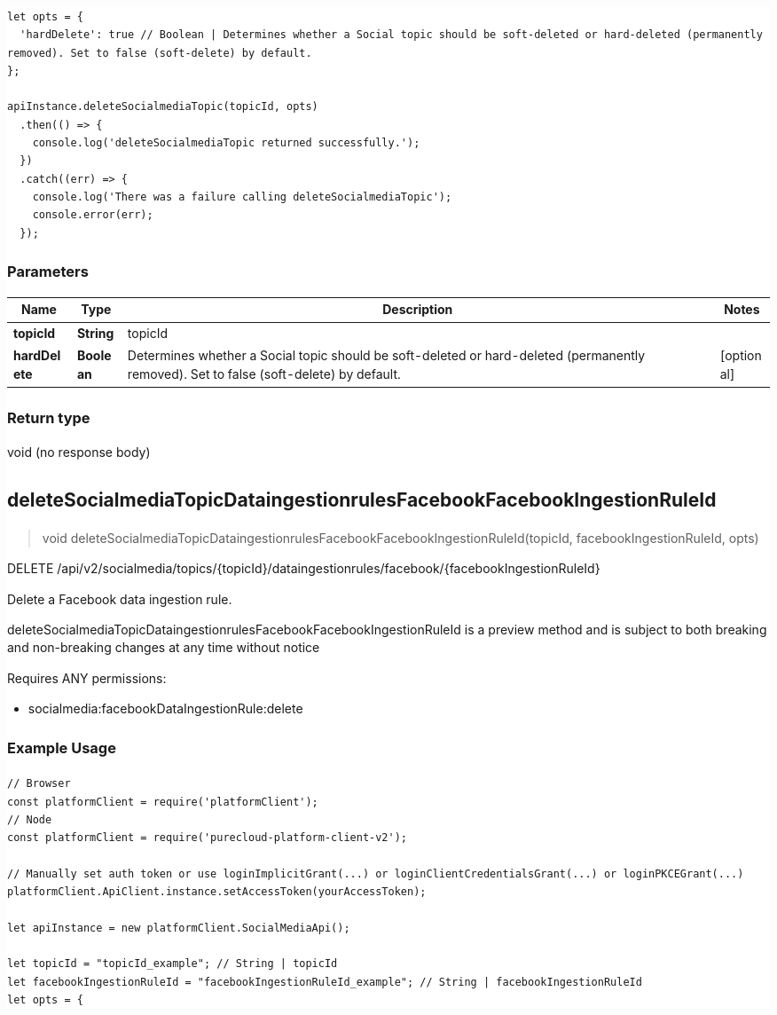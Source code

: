 ```{"language":"javascript"}
let opts = { 
  'hardDelete': true // Boolean | Determines whether a Social topic should be soft-deleted or hard-deleted (permanently removed). Set to false (soft-delete) by default.
};

apiInstance.deleteSocialmediaTopic(topicId, opts)
  .then(() => {
    console.log('deleteSocialmediaTopic returned successfully.');
  })
  .catch((err) => {
    console.log('There was a failure calling deleteSocialmediaTopic');
    console.error(err);
  });
```

### Parameters


| Name | Type | Description  | Notes |
| ------------- | ------------- | ------------- | ------------- |
 **topicId** | **String** | topicId |  |
 **hardDelete** | **Boolean** | Determines whether a Social topic should be soft-deleted or hard-deleted (permanently removed). Set to false (soft-delete) by default. | [optional]  |

### Return type

void (no response body)


## deleteSocialmediaTopicDataingestionrulesFacebookFacebookIngestionRuleId

> void deleteSocialmediaTopicDataingestionrulesFacebookFacebookIngestionRuleId(topicId, facebookIngestionRuleId, opts)


DELETE /api/v2/socialmedia/topics/{topicId}/dataingestionrules/facebook/{facebookIngestionRuleId}

Delete a Facebook data ingestion rule.

deleteSocialmediaTopicDataingestionrulesFacebookFacebookIngestionRuleId is a preview method and is subject to both breaking and non-breaking changes at any time without notice

Requires ANY permissions:

* socialmedia:facebookDataIngestionRule:delete

### Example Usage

```{"language":"javascript"}
// Browser
const platformClient = require('platformClient');
// Node
const platformClient = require('purecloud-platform-client-v2');

// Manually set auth token or use loginImplicitGrant(...) or loginClientCredentialsGrant(...) or loginPKCEGrant(...)
platformClient.ApiClient.instance.setAccessToken(yourAccessToken);

let apiInstance = new platformClient.SocialMediaApi();

let topicId = "topicId_example"; // String | topicId
let facebookIngestionRuleId = "facebookIngestionRuleId_example"; // String | facebookIngestionRuleId
let opts = { 
```